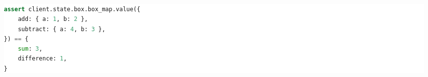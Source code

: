 ```python
assert client.state.box.box_map.value({
    add: { a: 1, b: 2 },
    subtract: { a: 4, b: 3 },
}) == {
    sum: 3,
    difference: 1,
}
```
